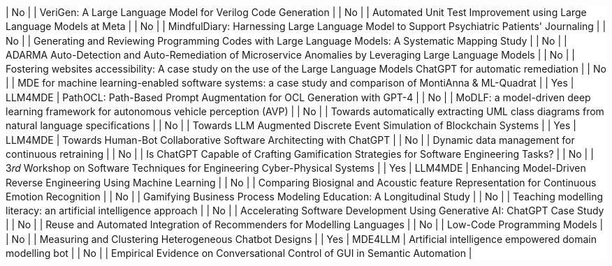 | No             |          | VeriGen: A Large Language Model for Verilog Code Generation                                                                                                                                                  |
| No             |          | Automated Unit Test Improvement using Large Language Models at Meta                                                                                                                                          |
| No             |          | MindfulDiary: Harnessing Large Language Model to Support Psychiatric Patients' Journaling                                                                                                                    |
| No             |          | Generating and Reviewing Programming Codes with Large Language Models: A Systematic Mapping Study                                                                                                            |
| No             |          | ADARMA Auto-Detection and Auto-Remediation of Microservice Anomalies by Leveraging Large Language Models                                                                                                     |
| No             |          | Fostering websites accessibility: A case study on the use of the Large Language Models ChatGPT for automatic remediation                                                                                     |
| No             |          | MDE for machine learning-enabled software systems: a case study and comparison of MontiAnna &amp; ML-Quadrat                                                                                                 |
| Yes            | LLM4MDE  | PathOCL: Path-Based Prompt Augmentation for OCL Generation with GPT-4                                                                                                                                        |
| No             |          | MoDLF: a model-driven deep learning framework for autonomous vehicle perception (AVP)                                                                                                                        |
| No             |          | Towards automatically extracting UML class diagrams from natural language specifications                                                                                                                     |
| No             |          | Towards LLM Augmented Discrete Event Simulation of Blockchain Systems                                                                                                                                        |
| Yes            | LLM4MDE  | Towards Human-Bot Collaborative Software Architecting with ChatGPT                                                                                                                                           |
| No             |          | Dynamic data management for continuous retraining                                                                                                                                                            |
| No             |          | Is ChatGPT Capable of Crafting Gamification Strategies for Software Engineering Tasks?                                                                                                                       |
| No             |          | 3𝑟𝑑 Workshop on Software Techniques for Engineering Cyber-Physical Systems                                                                                                                                 |
| Yes            | LLM4MDE  | Enhancing Model-Driven Reverse Engineering Using Machine Learning                                                                                                                                            |
| No             |          | Comparing Biosignal and Acoustic feature Representation for Continuous Emotion Recognition                                                                                                                   |
| No             |          | Gamifying Business Process Modeling Education: A Longitudinal Study                                                                                                                                          |
| No             |          | Teaching modelling literacy: an artificial intelligence approach                                                                                                                                             |
| No             |          | Accelerating Software Development Using Generative AI: ChatGPT Case Study                                                                                                                                    |
| No             |          | Reuse and Automated Integration of Recommenders for Modelling Languages                                                                                                                                      |
| No             |          | Low-Code Programming Models                                                                                                                                                                                  |
| No             |          | Measuring and Clustering Heterogeneous Chatbot Designs                                                                                                                                                       |
| Yes            | MDE4LLM  | Artificial intelligence empowered domain modelling bot                                                                                                                                                       |
| No             |          | Empirical Evidence on Conversational Control of GUI in Semantic Automation                                                                                                                                   |